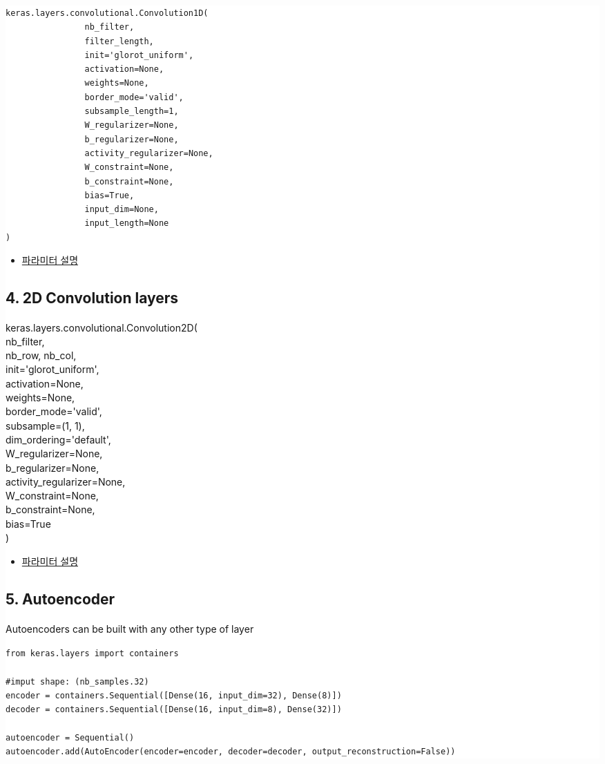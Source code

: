 ```
keras.layers.convolutional.Convolution1D(
                nb_filter, 
                filter_length, 
                init='glorot_uniform', 
                activation=None, 
                weights=None, 
                border_mode='valid', 
                subsample_length=1, 
                W_regularizer=None, 
                b_regularizer=None, 
                activity_regularizer=None, 
                W_constraint=None, 
                b_constraint=None, 
                bias=True, 
                input_dim=None, 
                input_length=None
)
```

* [파라미터 설명](https://keras.io/layers/convolutional/)

## 4. 2D Convolution layers

keras.layers.convolutional.Convolution2D\(  
                nb\_filter,   
                nb\_row, nb\_col,   
                init='glorot\_uniform',   
                activation=None,   
                weights=None,   
                border\_mode='valid',   
                subsample=\(1, 1\),   
                dim\_ordering='default',   
                W\_regularizer=None,   
                b\_regularizer=None,   
                activity\_regularizer=None,   
                W\_constraint=None,   
                b\_constraint=None,   
                bias=True  
\)

* [파라미터 설명](https://keras.io/layers/convolutional/#convolution2d)

## 5. Autoencoder

Autoencoders can be built with any other type of layer

```
from keras.layers import containers

#imput shape: (nb_samples.32)
encoder = containers.Sequential([Dense(16, input_dim=32), Dense(8)])
decoder = containers.Sequential([Dense(16, input_dim=8), Dense(32)])

autoencoder = Sequential()
autoencoder.add(AutoEncoder(encoder=encoder, decoder=decoder, output_reconstruction=False))
```
